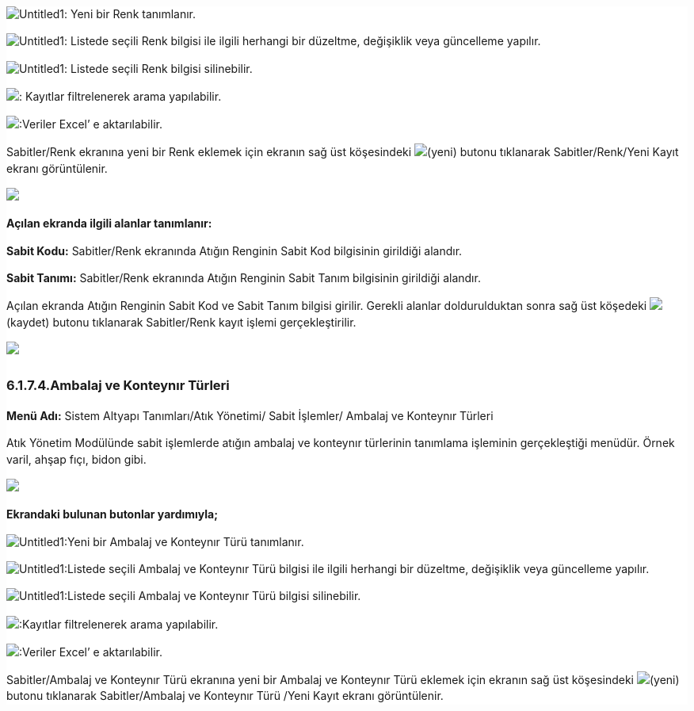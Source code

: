 ![Untitled1](https://docsbimser.blob.core.windows.net/imagecontainer/auto-upload71b6f966-3431-4824-8265-afae6abad8a9): Yeni bir Renk tanımlanır.

![Untitled1](https://docsbimser.blob.core.windows.net/imagecontainer/auto-uploadec02cbd1-eacd-49cd-94fa-b6eed46112b6): Listede seçili Renk bilgisi ile ilgili herhangi bir düzeltme, değişiklik veya güncelleme yapılır.

![Untitled1](https://docsbimser.blob.core.windows.net/imagecontainer/auto-uploadeaaef181-9a2b-409f-8479-31ff4976070f): Listede seçili Renk bilgisi silinebilir.

![](https://docsbimser.blob.core.windows.net/imagecontainer/auto-uploada5a8c439-df5b-4dee-b6e6-1c77595159b3): Kayıtlar filtrelenerek arama yapılabilir.

![](https://docsbimser.blob.core.windows.net/imagecontainer/auto-upload4607bdda-010e-4174-89c1-f44f6c699c1d):Veriler Excel’ e aktarılabilir.

Sabitler/Renk ekranına yeni bir Renk eklemek için ekranın sağ üst köşesindeki ![](https://docsbimser.blob.core.windows.net/imagecontainer/auto-upload5f57774d-d120-4475-8917-d6c73e233f15)(yeni) butonu tıklanarak Sabitler/Renk/Yeni Kayıt ekranı görüntülenir.

![](https://docsbimser.blob.core.windows.net/imagecontainer/auto-uploadaecc7110-6d6a-45d9-8341-d598839bd052)

**Açılan ekranda ilgili alanlar tanımlanır:**

**Sabit Kodu:** Sabitler/Renk ekranında Atığın Renginin Sabit Kod bilgisinin girildiği alandır.

**Sabit Tanımı:** Sabitler/Renk ekranında Atığın Renginin Sabit Tanım bilgisinin girildiği alandır.

Açılan ekranda Atığın Renginin Sabit Kod ve Sabit Tanım bilgisi girilir. Gerekli alanlar doldurulduktan sonra sağ üst köşedeki ![](https://docsbimser.blob.core.windows.net/imagecontainer/auto-uploadfc9fd407-ee4e-4fe1-9e58-b1e1c085f537) (kaydet) butonu tıklanarak Sabitler/Renk kayıt işlemi gerçekleştirilir.

![](https://docsbimser.blob.core.windows.net/imagecontainer/auto-upload945b3e35-7732-4124-a6ec-f28737ae677b)

### **6.1.7.4.Ambalaj ve Konteynır Türleri**

**Menü Adı:** Sistem Altyapı Tanımları/Atık Yönetimi/ Sabit İşlemler/ Ambalaj ve Konteynır Türleri

Atık Yönetim Modülünde sabit işlemlerde atığın ambalaj ve konteynır türlerinin tanımlama işleminin gerçekleştiği menüdür. Örnek varil, ahşap fıçı, bidon gibi.

![](https://docsbimser.blob.core.windows.net/imagecontainer/auto-uploadcc3e90d5-b66d-4bf0-a081-2f58cab4ee80)

**Ekrandaki bulunan butonlar yardımıyla;**

![Untitled1](https://docsbimser.blob.core.windows.net/imagecontainer/auto-upload71b6f966-3431-4824-8265-afae6abad8a9):Yeni bir Ambalaj ve Konteynır Türü tanımlanır.

![Untitled1](https://docsbimser.blob.core.windows.net/imagecontainer/auto-uploadec02cbd1-eacd-49cd-94fa-b6eed46112b6):Listede seçili Ambalaj ve Konteynır Türü bilgisi ile ilgili herhangi bir düzeltme, değişiklik veya güncelleme yapılır.

![Untitled1](https://docsbimser.blob.core.windows.net/imagecontainer/auto-uploadeaaef181-9a2b-409f-8479-31ff4976070f):Listede seçili Ambalaj ve Konteynır Türü bilgisi silinebilir.

![](https://docsbimser.blob.core.windows.net/imagecontainer/auto-uploada5a8c439-df5b-4dee-b6e6-1c77595159b3):Kayıtlar filtrelenerek arama yapılabilir.

![](https://docsbimser.blob.core.windows.net/imagecontainer/auto-upload4607bdda-010e-4174-89c1-f44f6c699c1d):Veriler Excel’ e aktarılabilir.

Sabitler/Ambalaj ve Konteynır Türü ekranına yeni bir Ambalaj ve Konteynır Türü eklemek için ekranın sağ üst köşesindeki ![](https://docsbimser.blob.core.windows.net/imagecontainer/auto-upload5f57774d-d120-4475-8917-d6c73e233f15)(yeni) butonu tıklanarak Sabitler/Ambalaj ve Konteynır Türü /Yeni Kayıt ekranı görüntülenir.
